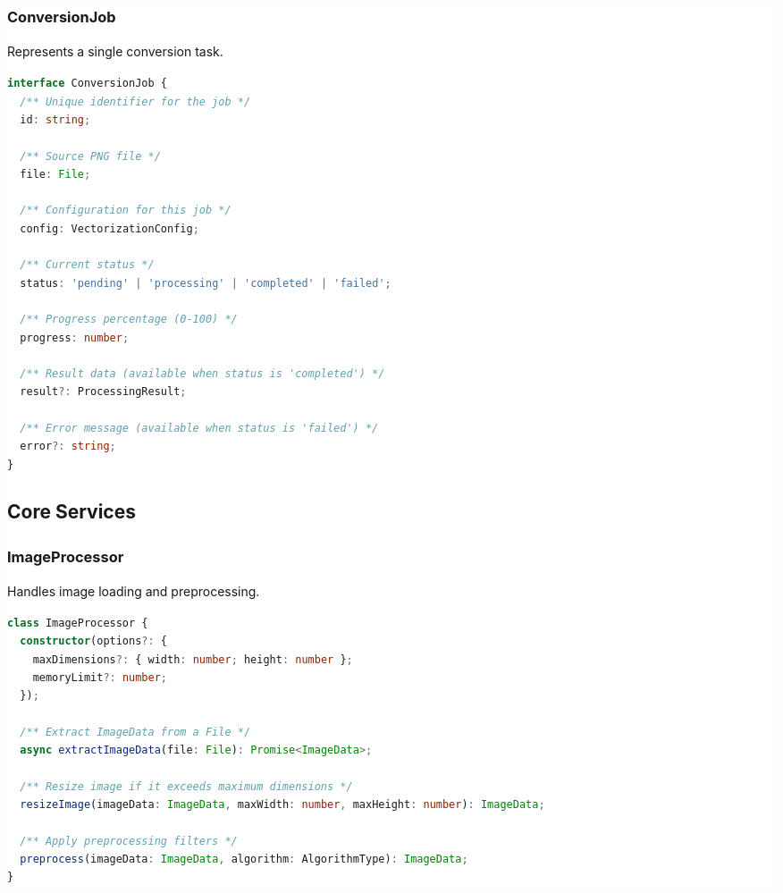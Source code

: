### ConversionJob

Represents a single conversion task.

```typescript
interface ConversionJob {
  /** Unique identifier for the job */
  id: string;
  
  /** Source PNG file */
  file: File;
  
  /** Configuration for this job */
  config: VectorizationConfig;
  
  /** Current status */
  status: 'pending' | 'processing' | 'completed' | 'failed';
  
  /** Progress percentage (0-100) */
  progress: number;
  
  /** Result data (available when status is 'completed') */
  result?: ProcessingResult;
  
  /** Error message (available when status is 'failed') */
  error?: string;
}
```

## Core Services

### ImageProcessor

Handles image loading and preprocessing.

```typescript
class ImageProcessor {
  constructor(options?: {
    maxDimensions?: { width: number; height: number };
    memoryLimit?: number;
  });
  
  /** Extract ImageData from a File */
  async extractImageData(file: File): Promise<ImageData>;
  
  /** Resize image if it exceeds maximum dimensions */
  resizeImage(imageData: ImageData, maxWidth: number, maxHeight: number): ImageData;
  
  /** Apply preprocessing filters */
  preprocess(imageData: ImageData, algorithm: AlgorithmType): ImageData;
}
```
